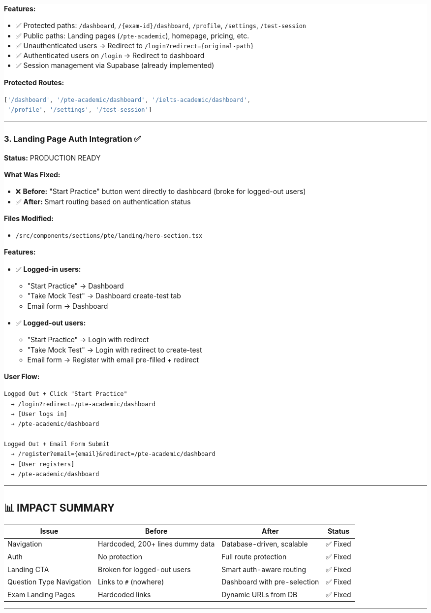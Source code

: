 **Features:**
- ✅ Protected paths: `/dashboard`, `/{exam-id}/dashboard`, `/profile`, `/settings`, `/test-session`
- ✅ Public paths: Landing pages (`/pte-academic`), homepage, pricing, etc.
- ✅ Unauthenticated users → Redirect to `/login?redirect={original-path}`
- ✅ Authenticated users on `/login` → Redirect to dashboard
- ✅ Session management via Supabase (already implemented)

**Protected Routes:**
```typescript
['/dashboard', '/pte-academic/dashboard', '/ielts-academic/dashboard',
 '/profile', '/settings', '/test-session']
```

---

### 3. Landing Page Auth Integration ✅
**Status:** PRODUCTION READY

**What Was Fixed:**
- ❌ **Before:** "Start Practice" button went directly to dashboard (broke for logged-out users)
- ✅ **After:** Smart routing based on authentication status

**Files Modified:**
- `/src/components/sections/pte/landing/hero-section.tsx`

**Features:**
- ✅ **Logged-in users:**
  - "Start Practice" → Dashboard
  - "Take Mock Test" → Dashboard create-test tab
  - Email form → Dashboard

- ✅ **Logged-out users:**
  - "Start Practice" → Login with redirect
  - "Take Mock Test" → Login with redirect to create-test
  - Email form → Register with email pre-filled + redirect

**User Flow:**
```
Logged Out + Click "Start Practice"
  → /login?redirect=/pte-academic/dashboard
  → [User logs in]
  → /pte-academic/dashboard

Logged Out + Email Form Submit
  → /register?email={email}&redirect=/pte-academic/dashboard
  → [User registers]
  → /pte-academic/dashboard
```

---

## 📊 IMPACT SUMMARY

| Issue | Before | After | Status |
|-------|--------|-------|--------|
| Navigation | Hardcoded, 200+ lines dummy data | Database-driven, scalable | ✅ Fixed |
| Auth | No protection | Full route protection | ✅ Fixed |
| Landing CTA | Broken for logged-out users | Smart auth-aware routing | ✅ Fixed |
| Question Type Navigation | Links to `#` (nowhere) | Dashboard with pre-selection | ✅ Fixed |
| Exam Landing Pages | Hardcoded links | Dynamic URLs from DB | ✅ Fixed |

---